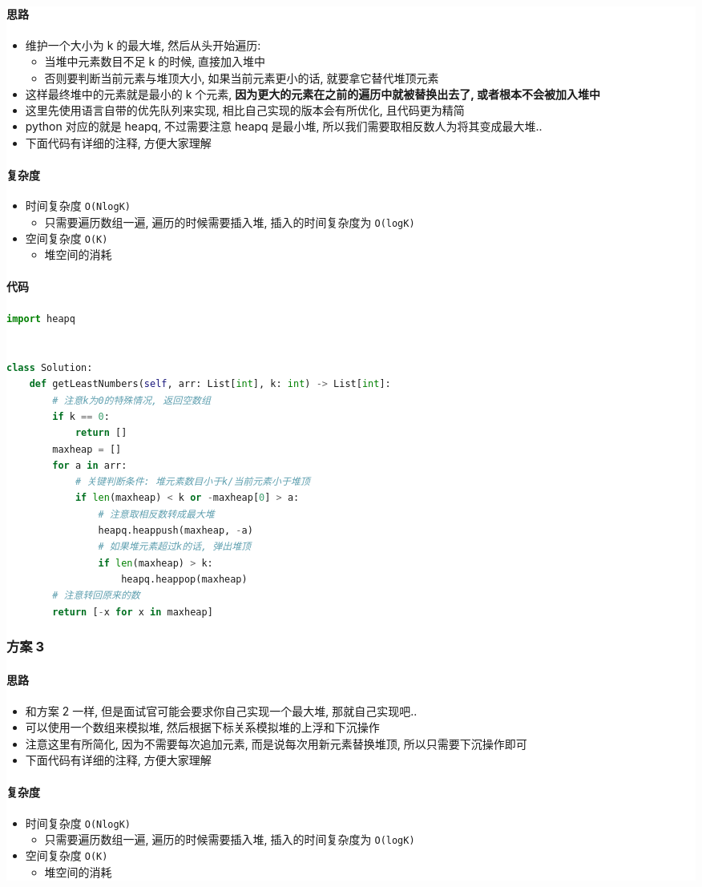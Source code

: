 #### 思路

- 维护一个大小为 k 的最大堆, 然后从头开始遍历:
  - 当堆中元素数目不足 k 的时候, 直接加入堆中
  - 否则要判断当前元素与堆顶大小, 如果当前元素更小的话, 就要拿它替代堆顶元素
- 这样最终堆中的元素就是最小的 k 个元素, **因为更大的元素在之前的遍历中就被替换出去了, 或者根本不会被加入堆中**
- 这里先使用语言自带的优先队列来实现, 相比自己实现的版本会有所优化, 且代码更为精简
- python 对应的就是 heapq, 不过需要注意 heapq 是最小堆, 所以我们需要取相反数人为将其变成最大堆..
- 下面代码有详细的注释, 方便大家理解

#### 复杂度

- 时间复杂度 `O(NlogK)`
  - 只需要遍历数组一遍, 遍历的时候需要插入堆, 插入的时间复杂度为 `O(logK)`
- 空间复杂度 `O(K)`
  - 堆空间的消耗

#### 代码

```python
import heapq


class Solution:
    def getLeastNumbers(self, arr: List[int], k: int) -> List[int]:
        # 注意k为0的特殊情况, 返回空数组
        if k == 0:
            return []
        maxheap = []
        for a in arr:
            # 关键判断条件: 堆元素数目小于k/当前元素小于堆顶
            if len(maxheap) < k or -maxheap[0] > a:
                # 注意取相反数转成最大堆
                heapq.heappush(maxheap, -a)
                # 如果堆元素超过k的话, 弹出堆顶
                if len(maxheap) > k:
                    heapq.heappop(maxheap)
        # 注意转回原来的数
        return [-x for x in maxheap]
```

### 方案 3

#### 思路

- 和方案 2 一样, 但是面试官可能会要求你自己实现一个最大堆, 那就自己实现吧..
- 可以使用一个数组来模拟堆, 然后根据下标关系模拟堆的上浮和下沉操作
- 注意这里有所简化, 因为不需要每次追加元素, 而是说每次用新元素替换堆顶, 所以只需要下沉操作即可
- 下面代码有详细的注释, 方便大家理解

#### 复杂度

- 时间复杂度 `O(NlogK)`
  - 只需要遍历数组一遍, 遍历的时候需要插入堆, 插入的时间复杂度为 `O(logK)`
- 空间复杂度 `O(K)`
  - 堆空间的消耗
